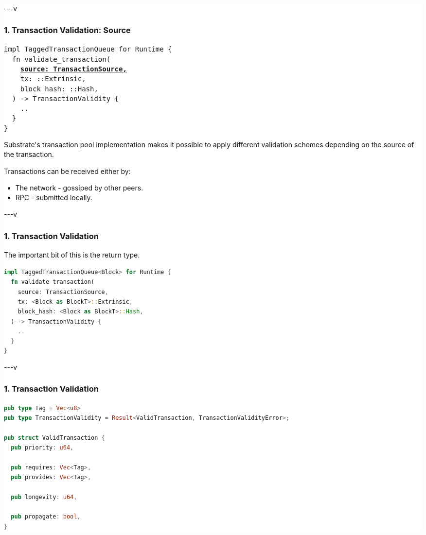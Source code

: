 ---v

### 1. Transaction Validation: Source

<pba-cols>
<pba-col>

<pre>
impl TaggedTransactionQueue<Block> for Runtime {
  fn validate_transaction(
    <strong style="text-decoration:underline">source: TransactionSource,</strong>
    tx: <Block as BlockT>::Extrinsic,
    block_hash: <Block as BlockT>::Hash,
  ) -> TransactionValidity {
    ..
  }
}
</pre>

</pba-col>
<pba-col>

Substrate's transaction pool implementation makes it possible to apply different validation schemes depending on the source of the transaction.

Transactions can be received either by:

- The network - gossiped by other peers.
- RPC - submitted locally.

</pba-col>
</pba-cols>

---v

### 1. Transaction Validation

The important bit of this is the return type.

```rust [6]
impl TaggedTransactionQueue<Block> for Runtime {
  fn validate_transaction(
    source: TransactionSource,
    tx: <Block as BlockT>::Extrinsic,
    block_hash: <Block as BlockT>::Hash,
  ) -> TransactionValidity {
    ..
  }
}
```

---v

### 1. Transaction Validation

```rust [1|4|6,7|9|11|14-40]
pub type Tag = Vec<u8>
pub type TransactionValidity = Result<ValidTransaction, TransactionValidityError>;

pub struct ValidTransaction {
  pub priority: u64,

  pub requires: Vec<Tag>,
  pub provides: Vec<Tag>,

  pub longevity: u64,

  pub propagate: bool,
}
```